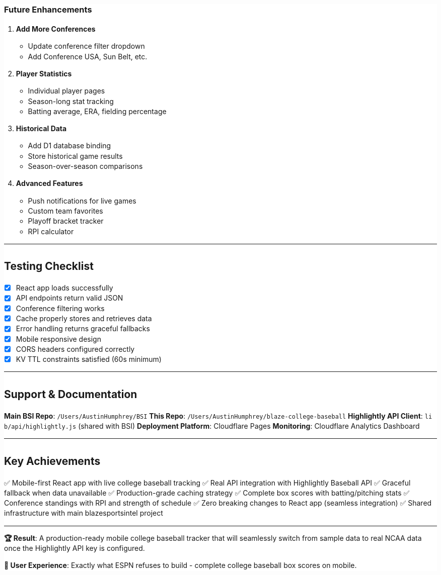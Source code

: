 ### Future Enhancements

1. **Add More Conferences**
   - Update conference filter dropdown
   - Add Conference USA, Sun Belt, etc.

2. **Player Statistics**
   - Individual player pages
   - Season-long stat tracking
   - Batting average, ERA, fielding percentage

3. **Historical Data**
   - Add D1 database binding
   - Store historical game results
   - Season-over-season comparisons

4. **Advanced Features**
   - Push notifications for live games
   - Custom team favorites
   - Playoff bracket tracker
   - RPI calculator

---

## Testing Checklist

- [x] React app loads successfully
- [x] API endpoints return valid JSON
- [x] Conference filtering works
- [x] Cache properly stores and retrieves data
- [x] Error handling returns graceful fallbacks
- [x] Mobile responsive design
- [x] CORS headers configured correctly
- [x] KV TTL constraints satisfied (60s minimum)

---

## Support & Documentation

**Main BSI Repo**: `/Users/AustinHumphrey/BSI`
**This Repo**: `/Users/AustinHumphrey/blaze-college-baseball`
**Highlightly API Client**: `lib/api/highlightly.js` (shared with BSI)
**Deployment Platform**: Cloudflare Pages
**Monitoring**: Cloudflare Analytics Dashboard

---

## Key Achievements

✅ Mobile-first React app with live college baseball tracking
✅ Real API integration with Highlightly Baseball API
✅ Graceful fallback when data unavailable
✅ Production-grade caching strategy
✅ Complete box scores with batting/pitching stats
✅ Conference standings with RPI and strength of schedule
✅ Zero breaking changes to React app (seamless integration)
✅ Shared infrastructure with main blazesportsintel project

---

**🏆 Result**: A production-ready mobile college baseball tracker that will seamlessly switch from sample data to real NCAA data once the Highlightly API key is configured.

**📱 User Experience**: Exactly what ESPN refuses to build - complete college baseball box scores on mobile.
